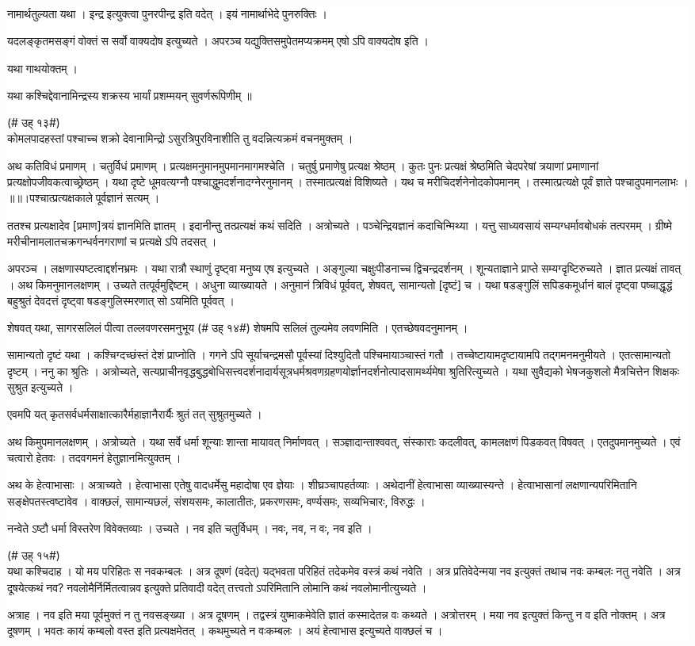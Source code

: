 नामार्थतुल्यता यथा । इन्द्र इत्युक्त्वा पुनरपीन्द्र इति वदेत् । इयं नामार्थाभेदे पुनरुक्तिः ।  
  
यदलङ्कृतमसङ्गं वोक्तं स सर्वो वाक्यदोष इत्युच्यते । अपरञ्च यद्युक्तिसमुपेतमप्यक्रमम् एषो ऽपि वाक्यदोष इति ।  
  
यथा गाथयोक्तम् ।  
  
यथा कश्चिद्देवानामिन्द्रस्य शक्रस्य भार्यां प्रशम्मयन् सुवर्णरूपिणीम् ॥  
  
(#
उह् १३#)  
कोमलपादहस्तां पश्चाच्च शक्रो देवानामिन्द्रो ऽसुरत्रिपुरविनाशीति तु वदन्नित्यक्रमं वचनमुक्तम् ।  
  
अथ कतिविधं प्रमाणम् । चतुर्विधं प्रमाणम् । प्रत्यक्षमनुमानमुपमानमागमश्चेति । चतुर्षु प्रमाणेषु प्रत्यक्ष श्रेष्ठम् । कुतः पुनः प्रत्यक्षं श्रेष्ठमिति चेदपरेषां त्रयाणां प्रमाणानां प्रत्यक्षोपजीवकत्वाच्छ्रेष्ठम् । यथा दृष्टे धूमवत्यग्नौ पश्चाद्धुमदर्शनादग्नेरनुमानम् । तस्मात्प्रत्यक्षं विशिष्यते । यथ च मरीचिदर्शनेनोदकोपमानम् । तस्मात्प्रत्यक्षे पूर्वं ज्ञाते पश्चादुपमानलाभः । ॥॥।पश्चात्प्रत्यक्षकाले पूर्वज्ञानं सत्यम् ।  
  
ततश्च प्रत्यक्षादेव [प्रमाण]त्रयं ज्ञानमिति ज्ञातम् । इदानीन्तु तत्प्रत्यक्षं कथं सदिति । अत्रोच्यते । पञ्चेन्द्रियज्ञानं कदाचिन्मिथ्या । यत्तु साध्यवसायं सम्यग्धर्मावबोधकं तत्परमम् । ग्रीष्मे मरीचीनामलातचक्रगन्धर्वनगराणां च प्रत्यक्षे ऽपि तदसत् ।  
  
अपरञ्च । लक्षणास्पष्टत्वाद्दर्शनभ्रमः । यथा रात्रौ स्थाणुं दृष्ट्वा मनुष्य एष इत्युच्यते । अङ्गुल्या चक्षुःपीडनाच्च द्विचन्द्रदर्शनम् । शून्यताज्ञाने प्राप्ते सम्यग्दृष्टिरुच्यते । ज्ञात प्रत्यक्षं तावत् । अथ किमनुमानलक्षणम् । उच्यते तत्पूर्वमुद्दिष्टम् । अधुना व्याख्यायते । अनुमानं त्रिविधं पूर्ववत्, शेषवत्, सामान्यतो [दृष्टं] च । यथा षडङ्गुलिं सपिडकमूर्धानं बालं दृष्ट्वा पष्चाद्धृद्धं बहुश्रुतं देवदत्तं दृष्ट्वा षडङ्गुलिस्मरणात् सो ऽयमिति पूर्ववत् ।  
  
शेषवत् यथा, सागरसलिलं पीत्वा तल्लवणरसमनुभूय (#
उह् १४#) शेषमपि सलिलं तुल्यमेव लवणमिति । एतच्छेषवदनुमानम् ।  
  
सामान्यतो दृष्टं यथा । कश्चिग्दच्छंस्तं देशं प्राप्नोति । गगने ऽपि सूर्याचन्द्रमसौ पूर्वस्यां दिश्युदितौ पश्चिमायाञ्चास्तं गतौ । तच्चेष्टायामदृष्टायामपि तद्गमनमनुमीयते । एतत्सामान्यतो दृष्टम् । ननु का श्रुतिः । अत्रोच्यते, सत्यप्राचीनवृद्धबुद्धबोधिसत्त्वदर्शनादार्यसूत्रधर्मश्रवणग्रहणयोर्ज्ञानदर्शनोत्पादसामर्थ्यमेषा श्रुतिरित्युच्यते । यथा सुवैद्यको भेषजकुशलो मैत्रचित्तेन शिक्षकः सुश्रुत इत्युच्यते ।  
  
एवमपि यत् कृतसर्वधर्मसाक्षात्कारैर्महाज्ञानैरार्यैः श्रुतं तत् सुश्रुतमुच्यते ।  
  
अथ किमुपमानलक्षणम् । अत्रोच्यते । यथा सर्वे धर्मा शून्याः शान्ता मायावत् निर्माणवत् । सञ्ज्ञादान्ताश्ववत्, संस्काराः कदलीवत्, कामलक्षणं पिडकवत् विषवत् । एतदुपमानमुच्यते । एवं चत्वारो हेतवः । तदवगमनं हेतुज्ञानमित्युक्तम् ।  
  
अथ के हेत्वाभासाः । अत्राच्यते । हेत्वाभासा एतेषु वादधर्मेसु महादोषा एव ज्ञेयाः । शीघ्रञ्चापहर्तव्याः । अथेदानीं हेत्वाभासा व्याख्यास्यन्ते । हेत्वाभासानां लक्षणान्यपरिमितानि सङ्क्षेपतस्त्वष्टावेव । वाक्छलं, सामान्यछलं, संशयसमः, कालातीतः, प्रकरणसमः, वर्ण्यसमः, सव्यभिचारः, विरुद्धः ।  
  
नन्वेते ऽष्टौ धर्मा विस्तरेण विवेक्तव्याः । उच्यते । नव इति चतुर्विधम् । नवः, नव, न वः, नव इति ।  
  
(#
उह् १५#)  
यथा कश्चिदाह । यो मय परिहितः स नवकम्बलः । अत्र दूषणं (वदेत्) यद्भवता परिहितं तदेकमेव वस्त्रं कथं नवेति । अत्र प्रतिवेदेन्मया नव इत्युक्तं तथाच नवः कम्बलः नतु नवेति । अत्र दूषयेत्कथं नव? नवलोमैर्निर्मितत्वान्नव इत्युक्ते प्रतिवादी वदेत् तत्त्वतो ऽपरिमितानि लोमानि कथं नवलोमानीत्युच्यते ।  
  
अत्राह । नव इति मया पूर्वमुक्तं न तु नवसङ्ख्या । अत्र दूषणम् । तद्वस्त्रं युष्माकमेवेति ज्ञातं कस्मादेतन्न वः कथ्यते । अत्रोत्तरम् । मया नव इत्युक्तं किन्तु न व इति नोक्तम् । अत्र दूषणम् । भवतः कायं कम्बलो वस्त इति प्रत्यक्षमेतत् । कथमुच्यते न वःकम्बलः । अयं हेत्वाभास इत्युच्यते वाक्छलं च ।  
  